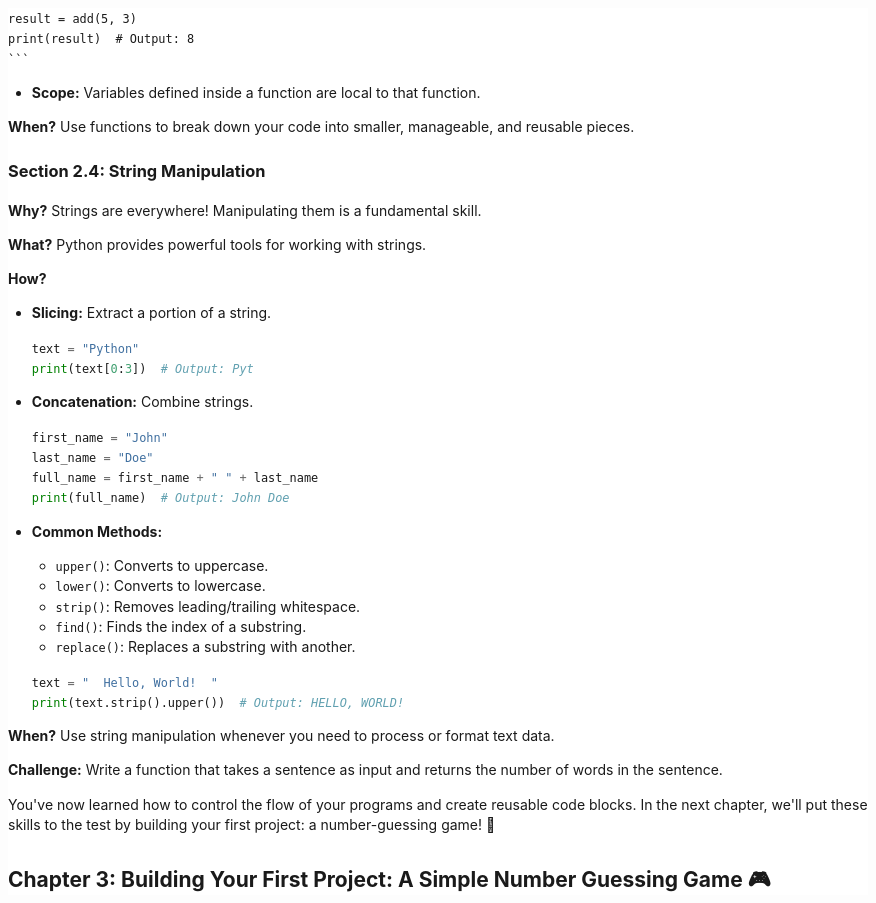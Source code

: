     result = add(5, 3)
    print(result)  # Output: 8
    ```

*   **Scope:** Variables defined inside a function are local to that function.

**When?** Use functions to break down your code into smaller, manageable, and reusable pieces.

### Section 2.4: String Manipulation

**Why?** Strings are everywhere! Manipulating them is a fundamental skill.

**What?** Python provides powerful tools for working with strings.

**How?**

*   **Slicing:** Extract a portion of a string.

    ```python
    text = "Python"
    print(text[0:3])  # Output: Pyt
    ```

*   **Concatenation:** Combine strings.

    ```python
    first_name = "John"
    last_name = "Doe"
    full_name = first_name + " " + last_name
    print(full_name)  # Output: John Doe
    ```

*   **Common Methods:**
    *   `upper()`: Converts to uppercase.
    *   `lower()`: Converts to lowercase.
    *   `strip()`: Removes leading/trailing whitespace.
    *   `find()`: Finds the index of a substring.
    *   `replace()`: Replaces a substring with another.

    ```python
    text = "  Hello, World!  "
    print(text.strip().upper())  # Output: HELLO, WORLD!
    ```

**When?** Use string manipulation whenever you need to process or format text data.

**Challenge:** Write a function that takes a sentence as input and returns the number of words in the sentence.

You've now learned how to control the flow of your programs and create reusable code blocks. In the next chapter, we'll put these skills to the test by building your first project: a number-guessing game! 🥳


## Chapter 3: Building Your First Project: A Simple Number Guessing Game 🎮
